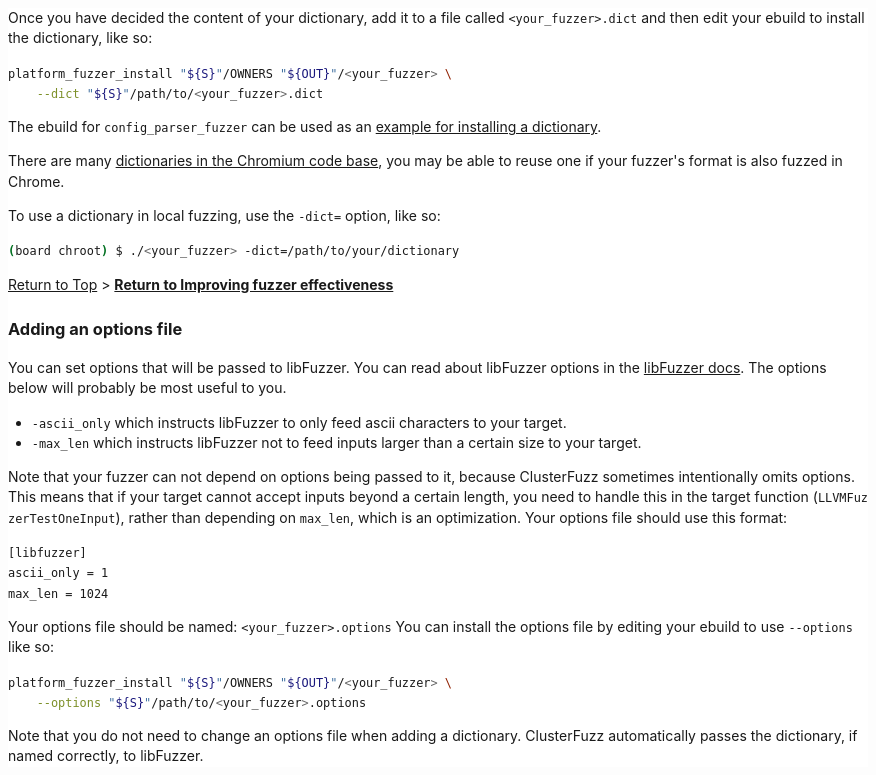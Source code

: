 Once you have decided the content of your dictionary, add it to a file called
`<your_fuzzer>.dict` and then edit your ebuild to install the dictionary, like
so:

```bash
platform_fuzzer_install "${S}"/OWNERS "${OUT}"/<your_fuzzer> \
    --dict "${S}"/path/to/<your_fuzzer>.dict
```

The ebuild for `config_parser_fuzzer` can be used as an
[example for installing a dictionary].

There are many [dictionaries in the Chromium code base], you may be able to
reuse one if your fuzzer's format is also fuzzed in Chrome.

To use a dictionary in local fuzzing, use the `-dict=` option, like so:

```bash
(board chroot) $ ./<your_fuzzer> -dict=/path/to/your/dictionary
```

[Return to Top](#top) > [**Return to Improving fuzzer
effectiveness**](#Improving-fuzzer-effectiveness)

### Adding an options file

You can set options that will be passed to libFuzzer. You can read about
libFuzzer options in the [libFuzzer docs]. The options below will probably
be most useful to you.

*    `-ascii_only` which instructs libFuzzer to only feed ascii characters to
     your target.
*    `-max_len` which instructs libFuzzer not to feed inputs larger than a
     certain size to your target.

Note that your fuzzer can not depend on options being passed to it, because
ClusterFuzz sometimes intentionally omits options. This means that if your
target cannot accept inputs beyond a certain length, you need to handle this in
the target function (`LLVMFuzzerTestOneInput`), rather than depending on
`max_len`, which is an optimization. Your options file should use this format:

```
[libfuzzer]
ascii_only = 1
max_len = 1024
```


Your options file should be named: `<your_fuzzer>.options`
You can install the options file by editing your ebuild to use `--options` like
so:

```bash
platform_fuzzer_install "${S}"/OWNERS "${OUT}"/<your_fuzzer> \
    --options "${S}"/path/to/<your_fuzzer>.options
```

Note that you do not need to change an options file when adding a dictionary.
ClusterFuzz automatically passes the dictionary, if named correctly, to
libFuzzer.


[libFuzzer]: https://llvm.org/docs/LibFuzzer.html
[ClusterFuzz]: https://sites.google.com/corp/google.com/clusterfuzz/home
[libFuzzer and ClusterFuzz]: https://chromium.googlesource.com/chromium/src/+/HEAD/testing/libfuzzer/README.md
[security]: https://bugs.chromium.org/p/chromium/issues/list?can=1&q=reporter:clusterfuzz@chromium.org%20-status:duplicate%20-status:wontfix%20type=bug-security
[non-security bugs]: https://bugs.chromium.org/p/chromium/issues/list?can=1&q=reporter%3Aclusterfuzz%40chromium.org+-status%3Aduplicate+-status%3Awontfix+-type%3Dbug-security&sort=modified
[Inherit cros-fuzzer and cros-sanitizers eclasses]: https://chromium.googlesource.com/chromiumos/overlays/chromiumos-overlay/+/645c52be0d4388eb8200f8ef07cc60875dcc5b10/media-libs/virglrenderer/virglrenderer-9999.ebuild#6
[Set up flags: call sanitizers-setup-env in src_configure]: https://chromium.googlesource.com/chromiumos/overlays/chromiumos-overlay/+/645c52be0d4388eb8200f8ef07cc60875dcc5b10/media-libs/virglrenderer/virglrenderer-9999.ebuild#47
[USE flags: fuzzer]: https://chromium.googlesource.com/chromiumos/overlays/chromiumos-overlay/+/07580574deb4409eec940ed582d6139b26094c07/dev-util/puffin/puffin-9999.ebuild#29
[Using ClusterFuzz]: #using-clusterfuzz
[bsdiff fuzzer]: https://android.googlesource.com/platform/external/bsdiff/+/HEAD/bspatch_fuzzer.cc
[puffin_fuzzer]: https://android.googlesource.com/platform/external/puffin/+/HEAD/src/fuzzer.cc
[GURL fuzzer]: https://chromium.googlesource.com/chromium/src/+/HEAD/url/gurl_fuzzer.cc
[midis GN file]: https://chromium.googlesource.com/chromiumos/platform2/+/547320548b8bd6cd1b4d78dfdeefdc720882e1dc/midis/BUILD.gn#83
[puffin ebuild]: https://chromium.googlesource.com/chromiumos/overlays/chromiumos-overlay/+/HEAD/dev-util/puffin/puffin-9999.ebuild
[Chromium issue tracker]: https://crbug.com
[fuzzer builder]: https://cros-goldeneye.corp.google.com/chromeos/legoland/builderHistory?buildConfig=amd64-generic-fuzzer&buildBranch=master
[chromeos-fuzzing@google.com]: mailto:chromeos-fuzzing@google.com
[firewall implementation]: https://chromium.googlesource.com/chromiumos/platform2/+/HEAD/patchpanel/firewall.h#30
[FuzzedDataProvider]: https://github.com/llvm/llvm-project/blob/d2af368aee56abf77f4a6ca3fd57ebdb697c48f2/compiler-rt/include/fuzzer/FuzzedDataProvider.h
[google/fuzzing documentation page]: https://github.com/google/fuzzing/blob/HEAD/docs/split-inputs.md#fuzzed-data-provider
[libprotobuf-mutator]: https://github.com/google/libprotobuf-mutator
[firewall_fuzzer]: https://chromium.googlesource.com/chromiumos/platform2/+/HEAD/patchpanel/firewall_fuzzer.cc
[Fuzzer statistics]: https://clusterfuzz.com/fuzzer-stats/by-fuzzer/fuzzer/libFuzzer/job/libfuzzer_asan_chromeos
[Crash statistics]: https://clusterfuzz.com/crash-stats?block=day&days=7&end=423713&fuzzer=libFuzzer&group=platform&job=libfuzzer_asan_chromeos&number=count&sort=total_count
[Fuzzer logs]: https://console.cloud.google.com/storage/browser/chromeos-libfuzzer-logs/
[Fuzzer corpus]: https://console.cloud.google.com/storage/browser/chromeos-corpus/libfuzzer
[example for installing a dictionary]: https://chromium.googlesource.com/chromiumos/overlays/chromiumos-overlay/+/d1b2628a2008712af9752f79bc0972b222a56a05/chromeos-base/kerberos/kerberos-9999.ebuild#63
[dictionaries in the Chromium code base]: https://cs.chromium.org/search/?q=file:.*dict$&sq=package:chromium&type=cs
[libFuzzer docs]: https://llvm.org/docs/LibFuzzer.html#options
[a dictionary]: #adding-a-dictionary
[a seed corpus]: #adding-a-seed-corpus
[issue 853017]: https://crbug.com/853017
[instructions to set up the `gsutil` tool]: https://cloud.google.com/storage/docs/quickstart-gsutil
[Using cros_fuzz]: #using-cros_fuzz
[Preparing the environment for fuzzing]: #preparing-the-environment-for-fuzzing
[Reproducing crashes from ClusterFuzz]: #reproducing-crashes-from-clusterfuzz
[Getting a coverage report for your fuzzer]: #getting-a-coverage-report-for-your-fuzzer
[What is fuzz testing?]: #what-is-fuzz-testing
[clang's source based coverage]: https://clang.llvm.org/docs/SourceBasedCodeCoverage.html
[Configuring Authentication]: ../gsutil.md#setup
[cros-workon]: ../developer_guide.md#Making-changes-to-packages-whose-source-code-is-checked-into-ChromiumOS-git-repositories
[Clang's no_sanitize attributes]: https://clang.llvm.org/docs/AttributeReference.html#no-sanitize
[macros provided in libchrome]: https://chromium.googlesource.com/chromiumos/platform/libchrome/+/5ca6b5581735fdb7a46249d4eb587aff936434f5/base/compiler_specific.h#168
[skia error suppression]: https://skia.googlesource.com/skia.git/+/d6f3f18d51ec612d38019ce6cb3021050c6b5a84/include/private/SkFloatingPoint.h#157
[inherits cros-sanitizers eclass]: https://chromium.googlesource.com/chromiumos/overlays/chromiumos-overlay/+/645c52be0d4388eb8200f8ef07cc60875dcc5b10/media-libs/virglrenderer/virglrenderer-9999.ebuild#6
[calls sanitizers-setup-env]: https://chromium.googlesource.com/chromiumos/overlays/chromiumos-overlay/+/c85a04a77eb8895a4b8ef4ee3619aa539748a590/media-libs/virglrenderer/virglrenderer-0.7.0_p20190401.ebuild#52
[inherit platform eclass]: https://chromium.googlesource.com/chromiumos/overlays/chromiumos-overlay/+/c85a04a77eb8895a4b8ef4ee3619aa539748a590/chromeos-base/p2p/p2p-0.0.1-r3038.ebuild#17
[platform eclass]: https://chromium.googlesource.com/chromiumos/overlays/chromiumos-overlay/+/c85a04a77eb8895a4b8ef4ee3619aa539748a590/eclass/platform.eclass#183
[libchrome blocklist]: https://chromium.googlesource.com/chromiumos/overlays/chromiumos-overlay/+/8c39d9715e86a6a62cc327bf2aefe4a18b430a02/chromeos-base/libchrome/files/ubsan_blocklist.txt
[clang's sanitizer special case list page]: https://clang.llvm.org/docs/SanitizerSpecialCaseList.html
[grammar-based-fuzzer]: https://chromium.googlesource.com/chromium/src/+/HEAD/testing/libfuzzer/libprotobuf-mutator.md
[uprev the ebuild]: ../portage/ebuild_faq.md#TOC-How-do-I-uprev-an-ebuild-
[lsan]: https://github.com/google/sanitizers/wiki/AddressSanitizerLeakSanitizer
[ptrace-manual]: https://man7.org/linux/man-pages/man2/ptrace.2.html
[Machine-found-bugs]: https://buganizer.corp.google.com/issues?q=componentid:1099326